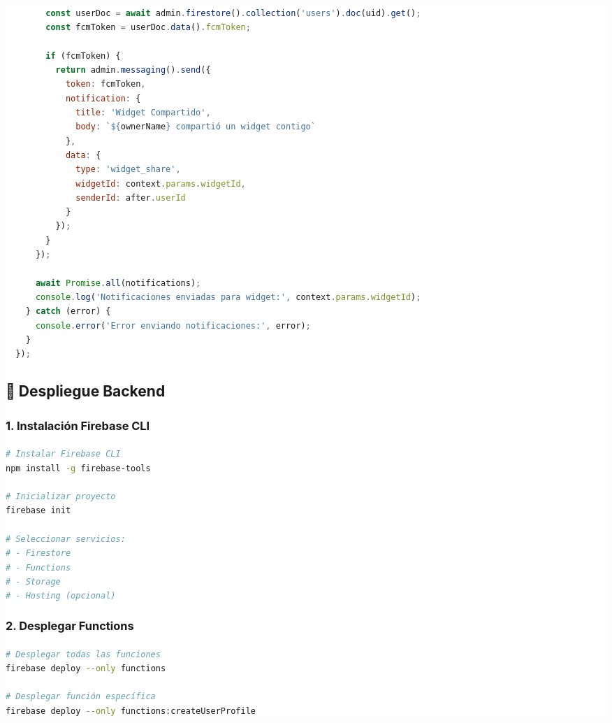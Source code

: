 ```javascript
        const userDoc = await admin.firestore().collection('users').doc(uid).get();
        const fcmToken = userDoc.data().fcmToken;
        
        if (fcmToken) {
          return admin.messaging().send({
            token: fcmToken,
            notification: {
              title: 'Widget Compartido',
              body: `${ownerName} compartió un widget contigo`
            },
            data: {
              type: 'widget_share',
              widgetId: context.params.widgetId,
              senderId: after.userId
            }
          });
        }
      });
      
      await Promise.all(notifications);
      console.log('Notificaciones enviadas para widget:', context.params.widgetId);
    } catch (error) {
      console.error('Error enviando notificaciones:', error);
    }
  });
```

## 🚀 Despliegue Backend

### 1. Instalación Firebase CLI

```bash
# Instalar Firebase CLI
npm install -g firebase-tools

# Inicializar proyecto
firebase init

# Seleccionar servicios:
# - Firestore
# - Functions
# - Storage
# - Hosting (opcional)
```

### 2. Desplegar Functions

```bash
# Desplegar todas las funciones
firebase deploy --only functions

# Desplegar función específica
firebase deploy --only functions:createUserProfile
```
